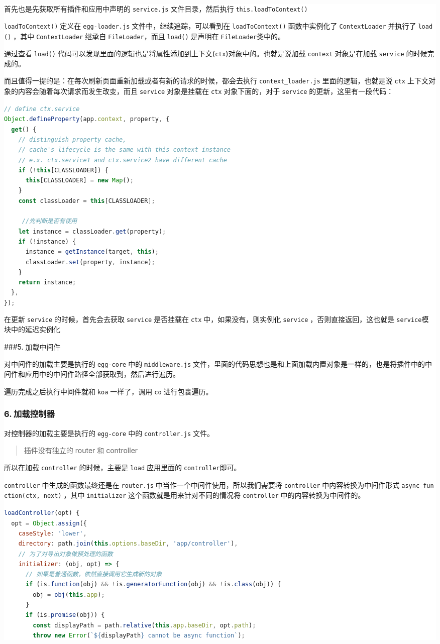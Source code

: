 首先也是先获取所有插件和应用中声明的 `service.js` 文件目录，然后执行 `this.loadToContext()`

`loadToContext()` 定义在 `egg-loader.js` 文件中，继续追踪，可以看到在 `loadToContext()` 函数中实例化了 `ContextLoader` 并执行了 `load()` ，其中 `ContextLoader` 继承自 `FileLoader`，而且 `load()` 是声明在 `FileLoader`类中的。

通过查看 `load()` 代码可以发现里面的逻辑也是将属性添加到上下文(`ctx`)对象中的。也就是说加载 `context` 对象是在加载 `service` 的时候完成的。

而且值得一提的是：在每次刷新页面重新加载或者有新的请求的时候，都会去执行 `context_loader.js` 里面的逻辑，也就是说 `ctx` 上下文对象的内容会随着每次请求而发生改变，而且 `service` 对象是挂载在 `ctx` 对象下面的，对于 `service` 的更新，这里有一段代码：

```js
// define ctx.service
Object.defineProperty(app.context, property, {
  get() {
    // distinguish property cache,
    // cache's lifecycle is the same with this context instance
    // e.x. ctx.service1 and ctx.service2 have different cache
    if (!this[CLASSLOADER]) {
      this[CLASSLOADER] = new Map();
    }
    const classLoader = this[CLASSLOADER];
	 
	 //先判断是否有使用
    let instance = classLoader.get(property);
    if (!instance) {
      instance = getInstance(target, this);
      classLoader.set(property, instance);
    }
    return instance;
  },
});
```

在更新 `service` 的时候，首先会去获取 `service` 是否挂载在 `ctx` 中，如果没有，则实例化 `service` ，否则直接返回，这也就是 `service`模 块中的延迟实例化



###5. 加载中间件

对中间件的加载主要是执行的 `egg-core` 中的 `middleware.js` 文件，里面的代码思想也是和上面加载内置对象是一样的，也是将插件中的中间件和应用中的中间件路径全部获取到，然后进行遍历。

遍历完成之后执行中间件就和 `koa` 一样了，调用 `co` 进行包裹遍历。



### 6. 加载控制器

对控制器的加载主要是执行的 `egg-core` 中的 `controller.js` 文件。

> 插件没有独立的 router 和 controller

所以在加载 `controller` 的时候，主要是 `load` 应用里面的 `controller`即可。

`controller` 中生成的函数最终还是在 `router.js` 中当作一个中间件使用，所以我们需要将 `controller` 中内容转换为中间件形式 `async function(ctx, next)` ，其中 `initializer` 这个函数就是用来针对不同的情况将 `controller` 中的内容转换为中间件的。

```js
loadController(opt) {
  opt = Object.assign({
    caseStyle: 'lower',
    directory: path.join(this.options.baseDir, 'app/controller'),
    // 为了对导出对象做预处理的函数
    initializer: (obj, opt) => {
      // 如果是普通函数，依然直接调用它生成新的对象
      if (is.function(obj) && !is.generatorFunction(obj) && !is.class(obj)) {
        obj = obj(this.app);
      }
      if (is.promise(obj)) {
        const displayPath = path.relative(this.app.baseDir, opt.path);
        throw new Error(`${displayPath} cannot be async function`);
```